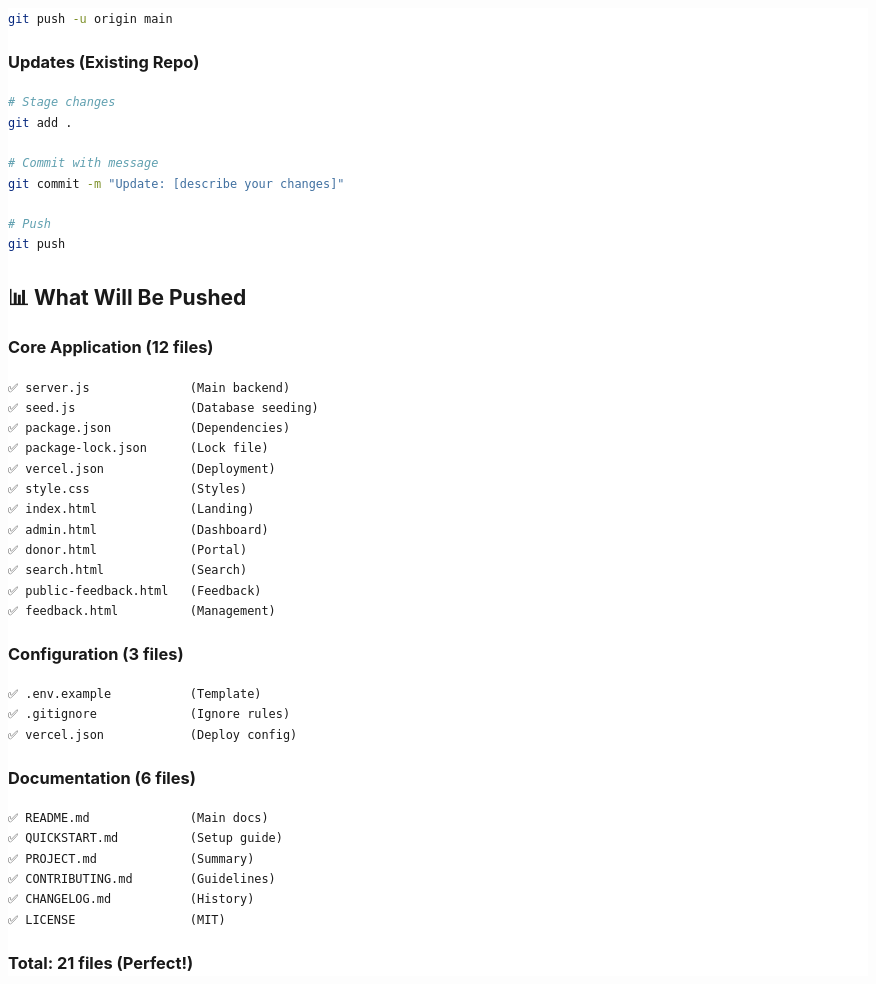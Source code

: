 ```bash
git push -u origin main
```

### Updates (Existing Repo)
```bash
# Stage changes
git add .

# Commit with message
git commit -m "Update: [describe your changes]"

# Push
git push
```

## 📊 What Will Be Pushed

### Core Application (12 files)
```
✅ server.js              (Main backend)
✅ seed.js                (Database seeding)
✅ package.json           (Dependencies)
✅ package-lock.json      (Lock file)
✅ vercel.json            (Deployment)
✅ style.css              (Styles)
✅ index.html             (Landing)
✅ admin.html             (Dashboard)
✅ donor.html             (Portal)
✅ search.html            (Search)
✅ public-feedback.html   (Feedback)
✅ feedback.html          (Management)
```

### Configuration (3 files)
```
✅ .env.example           (Template)
✅ .gitignore             (Ignore rules)
✅ vercel.json            (Deploy config)
```

### Documentation (6 files)
```
✅ README.md              (Main docs)
✅ QUICKSTART.md          (Setup guide)
✅ PROJECT.md             (Summary)
✅ CONTRIBUTING.md        (Guidelines)
✅ CHANGELOG.md           (History)
✅ LICENSE                (MIT)
```

### Total: 21 files (Perfect!)

